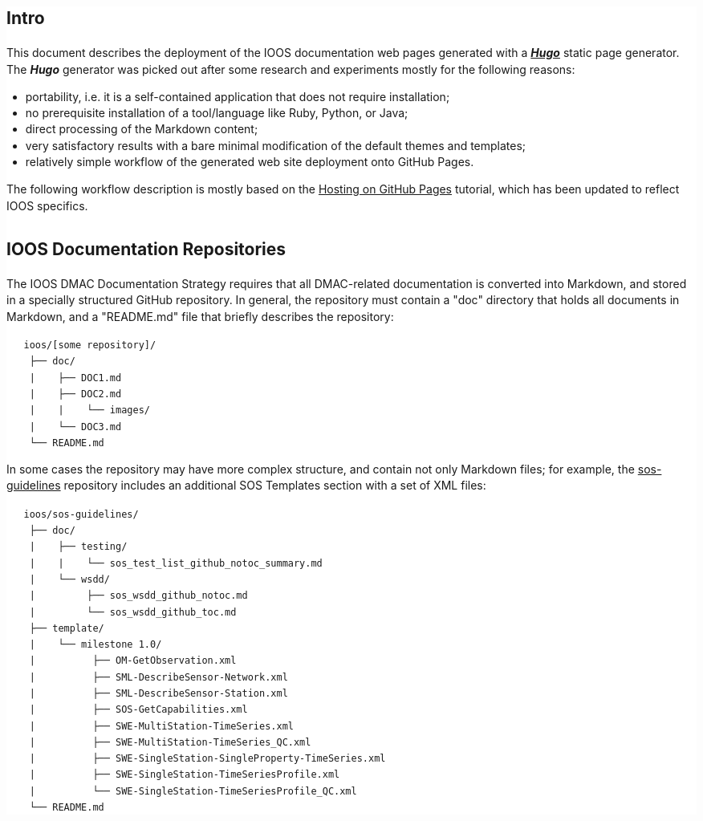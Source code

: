 ## Intro

This document describes the deployment of the IOOS documentation web pages generated with a [_**Hugo**_](http://gohugo.io/) static page generator. The _**Hugo**_ generator was picked out after some research and experiments mostly for the following reasons:
 * portability, i.e. it is a self-contained application that does not require installation; 
 * no prerequisite installation of a tool/language like Ruby, Python, or Java;
 * direct processing of the Markdown content;  
 * very satisfactory results with a bare minimal modification of the default themes and templates;
 * relatively simple workflow of the generated web site deployment onto GitHub Pages.

The following workflow description is mostly based on the [Hosting on GitHub Pages](http://gohugo.io/tutorials/github_pages_blog/) tutorial, which has been updated to reflect IOOS specifics.

## IOOS Documentation Repositories

The IOOS DMAC Documentation Strategy requires that all DMAC-related documentation is converted into Markdown, and stored in a specially structured GitHub repository. In general, the repository must contain a "doc" directory that holds all documents in Markdown, and a "README.md" file that briefly describes the repository:
```
   ioos/[some repository]/
    ├── doc/
    |    ├── DOC1.md
    |    ├── DOC2.md
    |    |    └── images/
    |    └── DOC3.md  
    └── README.md
```     
In some cases the repository may have more complex structure, and contain not only Markdown files; for example, the [sos-guidelines](https://github.com/ioos/sos-guidelines) repository includes an additional SOS Templates section with a set of XML files: 
```
   ioos/sos-guidelines/
    ├── doc/
    |    ├── testing/
    |    |    └── sos_test_list_github_notoc_summary.md
    |    └── wsdd/ 
    |         ├── sos_wsdd_github_notoc.md    
    |         └── sos_wsdd_github_toc.md
    ├── template/
    |    └── milestone 1.0/
    |          ├── OM-GetObservation.xml
    |          ├── SML-DescribeSensor-Network.xml
    |          ├── SML-DescribeSensor-Station.xml
    |          ├── SOS-GetCapabilities.xml
    |          ├── SWE-MultiStation-TimeSeries.xml
    |          ├── SWE-MultiStation-TimeSeries_QC.xml
    |          ├── SWE-SingleStation-SingleProperty-TimeSeries.xml
    |          ├── SWE-SingleStation-TimeSeriesProfile.xml
    |          └── SWE-SingleStation-TimeSeriesProfile_QC.xml
    └── README.md
```     

